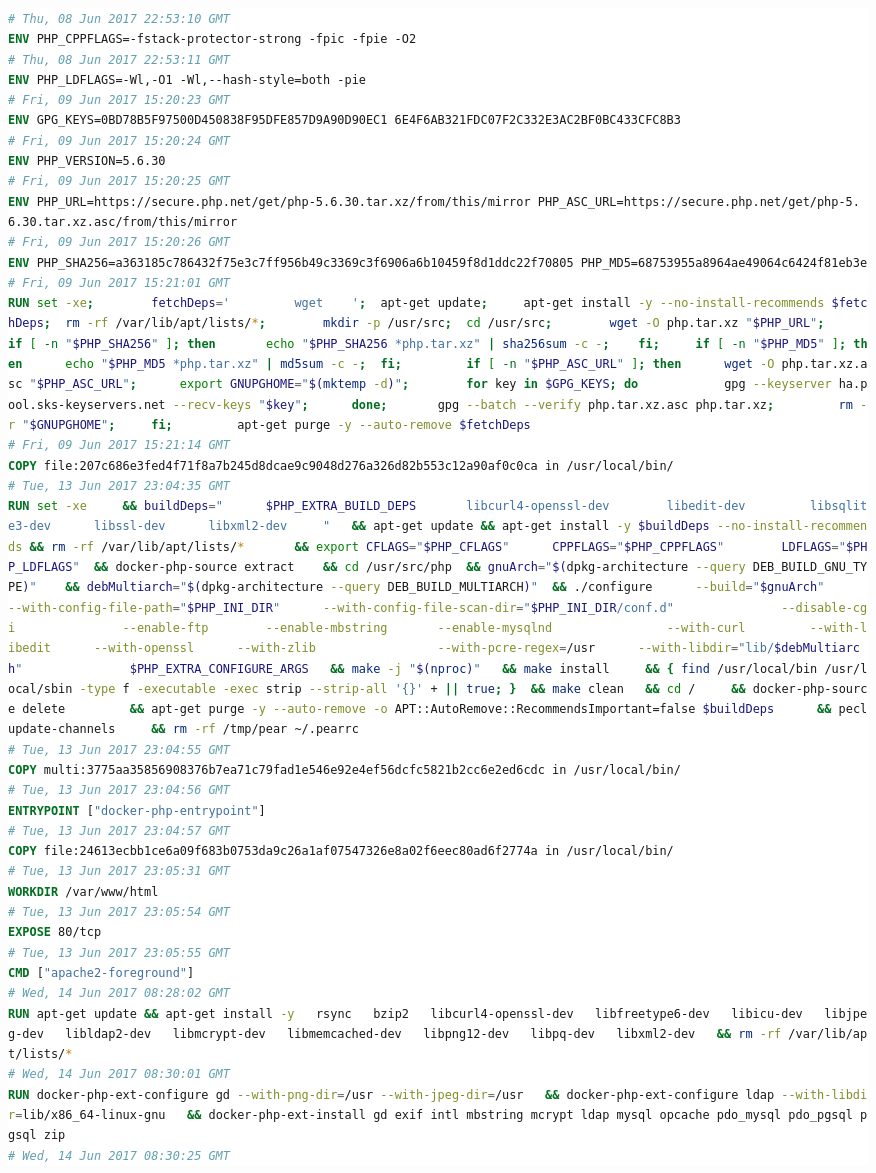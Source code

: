 ```dockerfile
# Thu, 08 Jun 2017 22:53:10 GMT
ENV PHP_CPPFLAGS=-fstack-protector-strong -fpic -fpie -O2
# Thu, 08 Jun 2017 22:53:11 GMT
ENV PHP_LDFLAGS=-Wl,-O1 -Wl,--hash-style=both -pie
# Fri, 09 Jun 2017 15:20:23 GMT
ENV GPG_KEYS=0BD78B5F97500D450838F95DFE857D9A90D90EC1 6E4F6AB321FDC07F2C332E3AC2BF0BC433CFC8B3
# Fri, 09 Jun 2017 15:20:24 GMT
ENV PHP_VERSION=5.6.30
# Fri, 09 Jun 2017 15:20:25 GMT
ENV PHP_URL=https://secure.php.net/get/php-5.6.30.tar.xz/from/this/mirror PHP_ASC_URL=https://secure.php.net/get/php-5.6.30.tar.xz.asc/from/this/mirror
# Fri, 09 Jun 2017 15:20:26 GMT
ENV PHP_SHA256=a363185c786432f75e3c7ff956b49c3369c3f6906a6b10459f8d1ddc22f70805 PHP_MD5=68753955a8964ae49064c6424f81eb3e
# Fri, 09 Jun 2017 15:21:01 GMT
RUN set -xe; 		fetchDeps=' 		wget 	'; 	apt-get update; 	apt-get install -y --no-install-recommends $fetchDeps; 	rm -rf /var/lib/apt/lists/*; 		mkdir -p /usr/src; 	cd /usr/src; 		wget -O php.tar.xz "$PHP_URL"; 		if [ -n "$PHP_SHA256" ]; then 		echo "$PHP_SHA256 *php.tar.xz" | sha256sum -c -; 	fi; 	if [ -n "$PHP_MD5" ]; then 		echo "$PHP_MD5 *php.tar.xz" | md5sum -c -; 	fi; 		if [ -n "$PHP_ASC_URL" ]; then 		wget -O php.tar.xz.asc "$PHP_ASC_URL"; 		export GNUPGHOME="$(mktemp -d)"; 		for key in $GPG_KEYS; do 			gpg --keyserver ha.pool.sks-keyservers.net --recv-keys "$key"; 		done; 		gpg --batch --verify php.tar.xz.asc php.tar.xz; 		rm -r "$GNUPGHOME"; 	fi; 		apt-get purge -y --auto-remove $fetchDeps
# Fri, 09 Jun 2017 15:21:14 GMT
COPY file:207c686e3fed4f71f8a7b245d8dcae9c9048d276a326d82b553c12a90af0c0ca in /usr/local/bin/ 
# Tue, 13 Jun 2017 23:04:35 GMT
RUN set -xe 	&& buildDeps=" 		$PHP_EXTRA_BUILD_DEPS 		libcurl4-openssl-dev 		libedit-dev 		libsqlite3-dev 		libssl-dev 		libxml2-dev 	" 	&& apt-get update && apt-get install -y $buildDeps --no-install-recommends && rm -rf /var/lib/apt/lists/* 		&& export CFLAGS="$PHP_CFLAGS" 		CPPFLAGS="$PHP_CPPFLAGS" 		LDFLAGS="$PHP_LDFLAGS" 	&& docker-php-source extract 	&& cd /usr/src/php 	&& gnuArch="$(dpkg-architecture --query DEB_BUILD_GNU_TYPE)" 	&& debMultiarch="$(dpkg-architecture --query DEB_BUILD_MULTIARCH)" 	&& ./configure 		--build="$gnuArch" 		--with-config-file-path="$PHP_INI_DIR" 		--with-config-file-scan-dir="$PHP_INI_DIR/conf.d" 				--disable-cgi 				--enable-ftp 		--enable-mbstring 		--enable-mysqlnd 				--with-curl 		--with-libedit 		--with-openssl 		--with-zlib 				--with-pcre-regex=/usr 		--with-libdir="lib/$debMultiarch" 				$PHP_EXTRA_CONFIGURE_ARGS 	&& make -j "$(nproc)" 	&& make install 	&& { find /usr/local/bin /usr/local/sbin -type f -executable -exec strip --strip-all '{}' + || true; } 	&& make clean 	&& cd / 	&& docker-php-source delete 		&& apt-get purge -y --auto-remove -o APT::AutoRemove::RecommendsImportant=false $buildDeps 		&& pecl update-channels 	&& rm -rf /tmp/pear ~/.pearrc
# Tue, 13 Jun 2017 23:04:55 GMT
COPY multi:3775aa35856908376b7ea71c79fad1e546e92e4ef56dcfc5821b2cc6e2ed6cdc in /usr/local/bin/ 
# Tue, 13 Jun 2017 23:04:56 GMT
ENTRYPOINT ["docker-php-entrypoint"]
# Tue, 13 Jun 2017 23:04:57 GMT
COPY file:24613ecbb1ce6a09f683b0753da9c26a1af07547326e8a02f6eec80ad6f2774a in /usr/local/bin/ 
# Tue, 13 Jun 2017 23:05:31 GMT
WORKDIR /var/www/html
# Tue, 13 Jun 2017 23:05:54 GMT
EXPOSE 80/tcp
# Tue, 13 Jun 2017 23:05:55 GMT
CMD ["apache2-foreground"]
# Wed, 14 Jun 2017 08:28:02 GMT
RUN apt-get update && apt-get install -y   rsync   bzip2   libcurl4-openssl-dev   libfreetype6-dev   libicu-dev   libjpeg-dev   libldap2-dev   libmcrypt-dev   libmemcached-dev   libpng12-dev   libpq-dev   libxml2-dev   && rm -rf /var/lib/apt/lists/*
# Wed, 14 Jun 2017 08:30:01 GMT
RUN docker-php-ext-configure gd --with-png-dir=/usr --with-jpeg-dir=/usr   && docker-php-ext-configure ldap --with-libdir=lib/x86_64-linux-gnu   && docker-php-ext-install gd exif intl mbstring mcrypt ldap mysql opcache pdo_mysql pdo_pgsql pgsql zip
# Wed, 14 Jun 2017 08:30:25 GMT
```